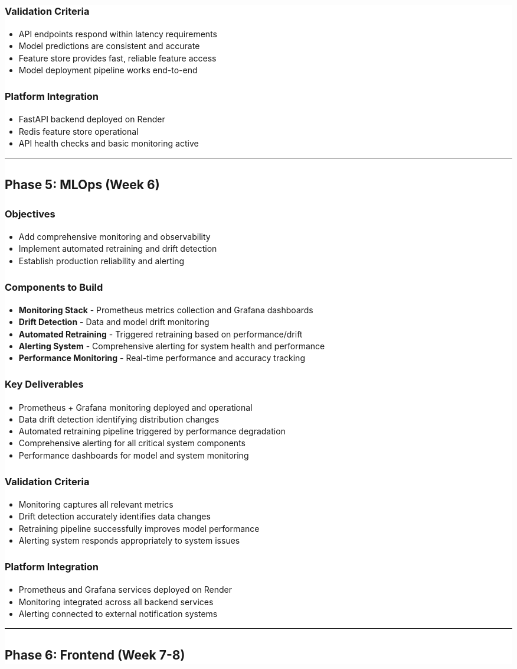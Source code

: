 ### **Validation Criteria**
- API endpoints respond within latency requirements
- Model predictions are consistent and accurate
- Feature store provides fast, reliable feature access
- Model deployment pipeline works end-to-end

### **Platform Integration**
- FastAPI backend deployed on Render
- Redis feature store operational
- API health checks and basic monitoring active

---

## Phase 5: MLOps (Week 6)

### **Objectives**
- Add comprehensive monitoring and observability
- Implement automated retraining and drift detection
- Establish production reliability and alerting

### **Components to Build**
- **Monitoring Stack** - Prometheus metrics collection and Grafana dashboards
- **Drift Detection** - Data and model drift monitoring
- **Automated Retraining** - Triggered retraining based on performance/drift
- **Alerting System** - Comprehensive alerting for system health and performance
- **Performance Monitoring** - Real-time performance and accuracy tracking

### **Key Deliverables**
- Prometheus + Grafana monitoring deployed and operational
- Data drift detection identifying distribution changes
- Automated retraining pipeline triggered by performance degradation
- Comprehensive alerting for all critical system components
- Performance dashboards for model and system monitoring

### **Validation Criteria**
- Monitoring captures all relevant metrics
- Drift detection accurately identifies data changes
- Retraining pipeline successfully improves model performance
- Alerting system responds appropriately to system issues

### **Platform Integration**
- Prometheus and Grafana services deployed on Render
- Monitoring integrated across all backend services
- Alerting connected to external notification systems

---

## Phase 6: Frontend (Week 7-8)
